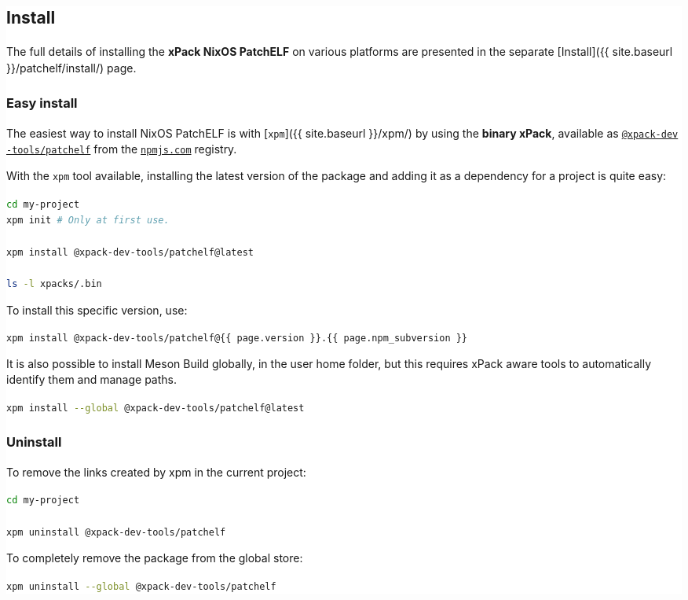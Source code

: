 ## Install

The full details of installing the **xPack NixOS PatchELF** on various platforms
are presented in the separate
[Install]({{ site.baseurl }}/patchelf/install/) page.

### Easy install

The easiest way to install NixOS PatchELF is with
[`xpm`]({{ site.baseurl }}/xpm/)
by using the **binary xPack**, available as
[`@xpack-dev-tools/patchelf`](https://www.npmjs.com/package/@xpack-dev-tools/patchelf)
from the [`npmjs.com`](https://www.npmjs.com) registry.

With the `xpm` tool available, installing
the latest version of the package and adding it as
a dependency for a project is quite easy:

```sh
cd my-project
xpm init # Only at first use.

xpm install @xpack-dev-tools/patchelf@latest

ls -l xpacks/.bin
```

To install this specific version, use:

```sh
xpm install @xpack-dev-tools/patchelf@{{ page.version }}.{{ page.npm_subversion }}
```

It is also possible to install Meson Build globally, in the user home folder,
but this requires xPack aware tools to automatically identify them and
manage paths.

```sh
xpm install --global @xpack-dev-tools/patchelf@latest
```

### Uninstall

To remove the links created by xpm in the current project:

```sh
cd my-project

xpm uninstall @xpack-dev-tools/patchelf
```

To completely remove the package from the global store:

```sh
xpm uninstall --global @xpack-dev-tools/patchelf
```
